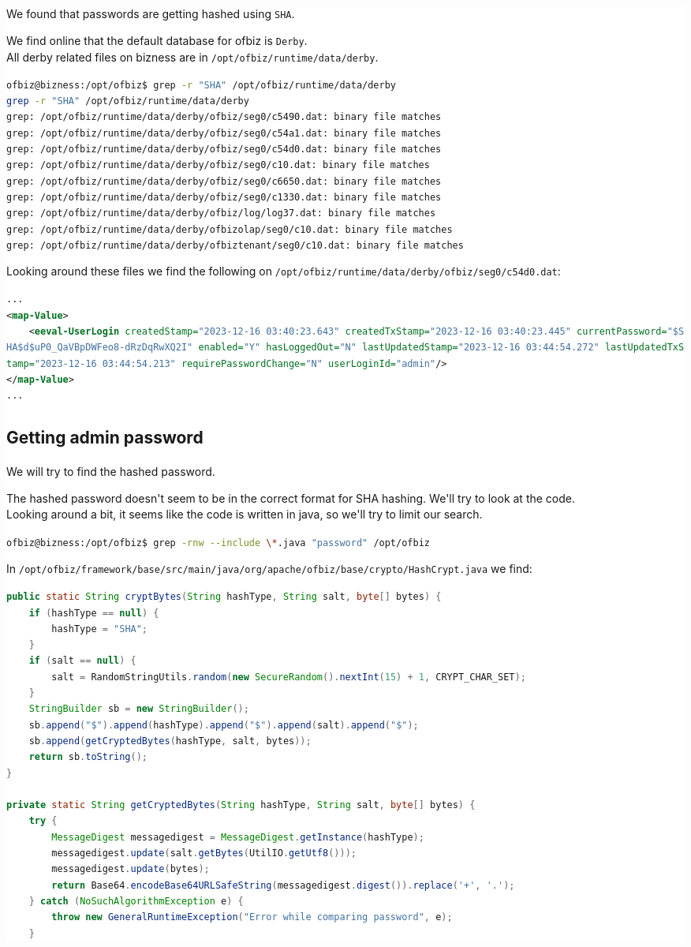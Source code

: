 We found that passwords are getting hashed using `SHA`.

We find online that the default database for ofbiz is `Derby`.\
All derby related files on bizness are in `/opt/ofbiz/runtime/data/derby`.

```bash
ofbiz@bizness:/opt/ofbiz$ grep -r "SHA" /opt/ofbiz/runtime/data/derby
grep -r "SHA" /opt/ofbiz/runtime/data/derby
grep: /opt/ofbiz/runtime/data/derby/ofbiz/seg0/c5490.dat: binary file matches
grep: /opt/ofbiz/runtime/data/derby/ofbiz/seg0/c54a1.dat: binary file matches
grep: /opt/ofbiz/runtime/data/derby/ofbiz/seg0/c54d0.dat: binary file matches
grep: /opt/ofbiz/runtime/data/derby/ofbiz/seg0/c10.dat: binary file matches
grep: /opt/ofbiz/runtime/data/derby/ofbiz/seg0/c6650.dat: binary file matches
grep: /opt/ofbiz/runtime/data/derby/ofbiz/seg0/c1330.dat: binary file matches
grep: /opt/ofbiz/runtime/data/derby/ofbiz/log/log37.dat: binary file matches
grep: /opt/ofbiz/runtime/data/derby/ofbizolap/seg0/c10.dat: binary file matches
grep: /opt/ofbiz/runtime/data/derby/ofbiztenant/seg0/c10.dat: binary file matches
```

Looking around these files we find the following on `/opt/ofbiz/runtime/data/derby/ofbiz/seg0/c54d0.dat`:
```xml
...
<map-Value>
    <eeval-UserLogin createdStamp="2023-12-16 03:40:23.643" createdTxStamp="2023-12-16 03:40:23.445" currentPassword="$SHA$d$uP0_QaVBpDWFeo8-dRzDqRwXQ2I" enabled="Y" hasLoggedOut="N" lastUpdatedStamp="2023-12-16 03:44:54.272" lastUpdatedTxStamp="2023-12-16 03:44:54.213" requirePasswordChange="N" userLoginId="admin"/>
</map-Value>
...
```

## Getting admin password

We will try to find the hashed password.

The hashed password doesn't seem to be in the correct format for SHA hashing. We'll try to look at the code.\
Looking around a bit, it seems like the code is written in java, so we'll try to limit our search.
```bash
ofbiz@bizness:/opt/ofbiz$ grep -rnw --include \*.java "password" /opt/ofbiz
```

In `/opt/ofbiz/framework/base/src/main/java/org/apache/ofbiz/base/crypto/HashCrypt.java` we find:
```java
public static String cryptBytes(String hashType, String salt, byte[] bytes) {
    if (hashType == null) {
        hashType = "SHA";
    }
    if (salt == null) {
        salt = RandomStringUtils.random(new SecureRandom().nextInt(15) + 1, CRYPT_CHAR_SET);
    }
    StringBuilder sb = new StringBuilder();
    sb.append("$").append(hashType).append("$").append(salt).append("$");
    sb.append(getCryptedBytes(hashType, salt, bytes));
    return sb.toString();
}

private static String getCryptedBytes(String hashType, String salt, byte[] bytes) {
    try {
        MessageDigest messagedigest = MessageDigest.getInstance(hashType);
        messagedigest.update(salt.getBytes(UtilIO.getUtf8()));
        messagedigest.update(bytes);
        return Base64.encodeBase64URLSafeString(messagedigest.digest()).replace('+', '.');
    } catch (NoSuchAlgorithmException e) {
        throw new GeneralRuntimeException("Error while comparing password", e);
    }
```